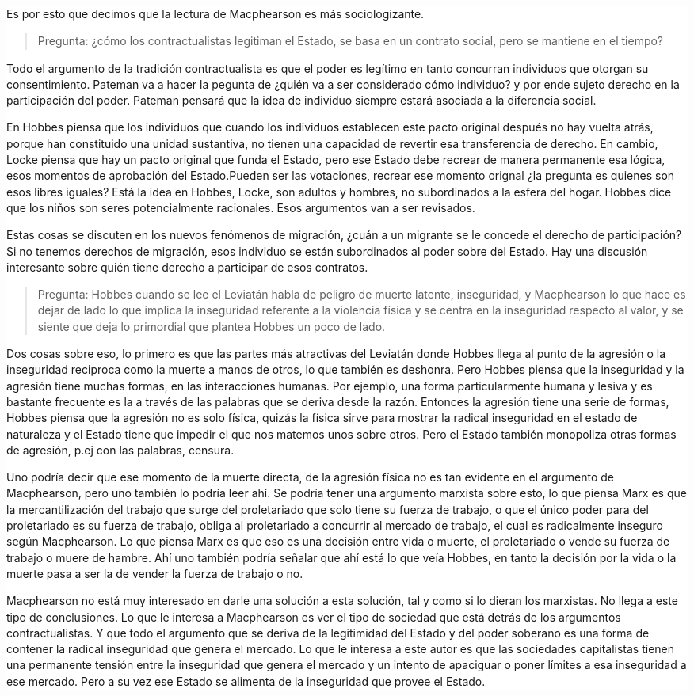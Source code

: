 Es por esto que decimos que la lectura de Macphearson es más sociologizante.

> Pregunta: ¿cómo los contractualistas legitiman el Estado, se basa en un contrato social, pero se mantiene en el tiempo?

Todo el argumento de la tradición contractualista es que el poder es legítimo en tanto concurran individuos que otorgan su consentimiento. Pateman va a hacer la pegunta de ¿quién va a ser considerado cómo individuo? y por ende sujeto derecho en la participación del poder. Pateman pensará que la idea de individuo siempre estará asociada a la diferencia social.

En Hobbes piensa que los individuos que cuando los individuos establecen este pacto original después no hay vuelta atrás, porque han constituido una unidad sustantiva, no tienen una capacidad de revertir esa transferencia de derecho. En cambio, Locke piensa que hay un pacto original que funda el Estado, pero ese Estado debe recrear de manera permanente esa lógica, esos momentos de aprobación del Estado.Pueden ser las votaciones, recrear ese momento orignal ¿la pregunta es quienes son esos libres iguales? Está la idea en Hobbes, Locke, son adultos y hombres, no subordinados a la esfera del hogar. Hobbes dice que los niños son seres potencialmente racionales. Esos argumentos van a ser revisados.

Estas cosas se discuten en los nuevos fenómenos de migración, ¿cuán a un migrante se le concede el derecho de participación? Si no tenemos derechos de migración, esos individuo se están subordinados al poder sobre del Estado. Hay una discusión interesante sobre quién tiene derecho a participar de esos contratos.

> Pregunta: Hobbes cuando se lee el Leviatán habla de peligro de muerte latente, inseguridad, y Macphearson lo que hace es dejar de lado lo que implica la inseguridad referente a la violencia física y se centra en la inseguridad respecto al valor, y se siente que deja lo primordial que plantea Hobbes un poco de lado.

Dos cosas sobre eso, lo primero es que las partes más atractivas del Leviatán donde Hobbes llega al punto de la agresión o la inseguridad reciproca como la muerte a manos de otros, lo que también es deshonra. Pero Hobbes piensa que la inseguridad y la agresión tiene muchas formas, en las interacciones humanas. Por ejemplo, una forma particularmente humana y lesiva y es bastante frecuente es la a través de las palabras que se deriva desde la razón. Entonces la agresión tiene una serie de formas, Hobbes piensa que la agresión no es solo física, quizás la física sirve para mostrar la radical inseguridad en el estado de naturaleza y el Estado tiene que impedir el que nos matemos unos sobre otros. Pero el Estado también monopoliza otras formas de agresión, p.ej con las palabras, censura.

Uno podría decir que ese momento de la muerte directa, de la agresión física no es tan evidente en el argumento de Macphearson, pero uno también lo podría leer ahí. Se podría tener una argumento marxista sobre esto, lo que piensa Marx es que la mercantilización del trabajo que surge del proletariado que solo tiene su fuerza de trabajo, o que el único poder para del proletariado es su fuerza de trabajo, obliga al proletariado a concurrir al mercado de trabajo, el cual es radicalmente inseguro según Macphearson. Lo que piensa Marx es que eso es una decisión entre vida o muerte, el proletariado o vende su fuerza de trabajo o muere de hambre. Ahí uno también podría señalar que ahí está lo que veía Hobbes, en tanto la decisión por la vida o la muerte pasa a ser la de vender la fuerza de trabajo o no.

Macphearson no está muy interesado en darle una solución a esta solución, tal y como si lo dieran los marxistas. No llega a este tipo de conclusiones. Lo que le interesa a Macphearson es ver el tipo de sociedad que está detrás de los argumentos contractualistas. Y que todo el argumento que se deriva de la legitimidad del Estado y del poder soberano es una forma de contener la radical inseguridad que genera el mercado. Lo que le interesa a este autor es que las sociedades capitalistas tienen una permanente tensión entre la inseguridad que genera el mercado y un intento de apaciguar o poner límites a esa inseguridad a ese mercado. Pero a su vez ese Estado se alimenta de la inseguridad que provee el Estado.
